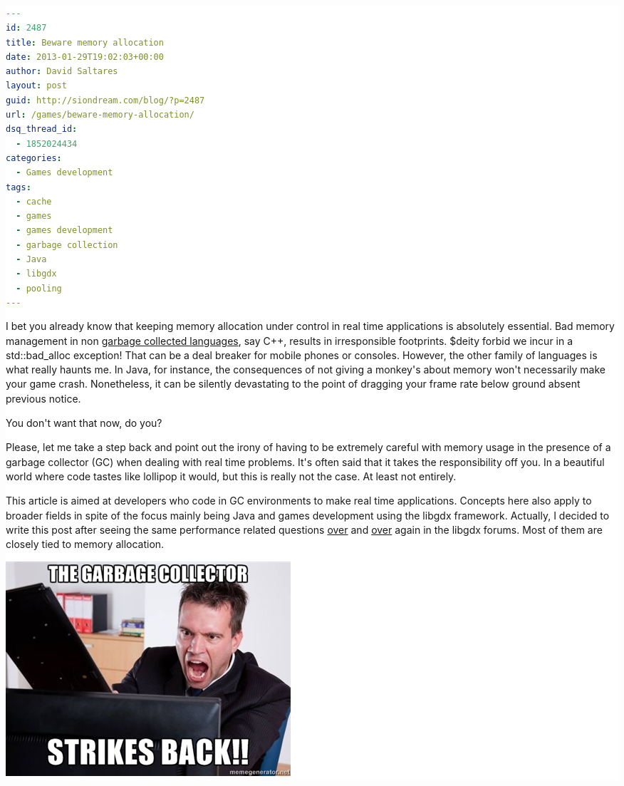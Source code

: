 ```yaml
---
id: 2487
title: Beware memory allocation
date: 2013-01-29T19:02:03+00:00
author: David Saltares
layout: post
guid: http://siondream.com/blog/?p=2487
url: /games/beware-memory-allocation/
dsq_thread_id:
  - 1852024434
categories:
  - Games development
tags:
  - cache
  - games
  - games development
  - garbage collection
  - Java
  - libgdx
  - pooling
---
```


I bet you already know that keeping memory allocation under control in real time applications is absolutely essential. Bad memory management in non [garbage collected languages](http://en.wikipedia.org/wiki/Garbage_collection_(computer_science)), say C++, results in irresponsible footprints. $deity forbid we incur in a std::bad_alloc exception! That can be a deal breaker for mobile phones or consoles. However, the other family of languages is what really haunts me. In Java, for instance, the consequences of not giving a monkey's about memory won't necessarily make your game crash. Nonetheless, it can be silently devastating to the point of dragging your frame rate below ground absent previous notice.

You don't want that now, do you?

Please, let me take a step back and point out the irony of having to be extremely careful with memory usage in the presence of a garbage collector (GC) when dealing with real time problems. It's often said that it takes the responsibility off you. In a beautiful world where code tastes like lollipop it would, but this is really not the case. At least not entirely.

This article is aimed at developers who code in GC environments to make real time applications. Concepts here also apply to broader fields in spite of the focus mainly being Java and games development using the libgdx framework. Actually, I decided to write this post after seeing the same performance related questions [over](http://www.badlogicgames.com/forum/viewtopic.php?f=11&t=3572) and [over](http://www.badlogicgames.com/forum/viewtopic.php?f=11&t=6785&hilit=performance+garbage) again in the libgdx forums. Most of them are closely tied to memory allocation.

![garbage-collector-strikes-back.jpg](/img/wp/garbage-collector-strikes-back.jpg)
